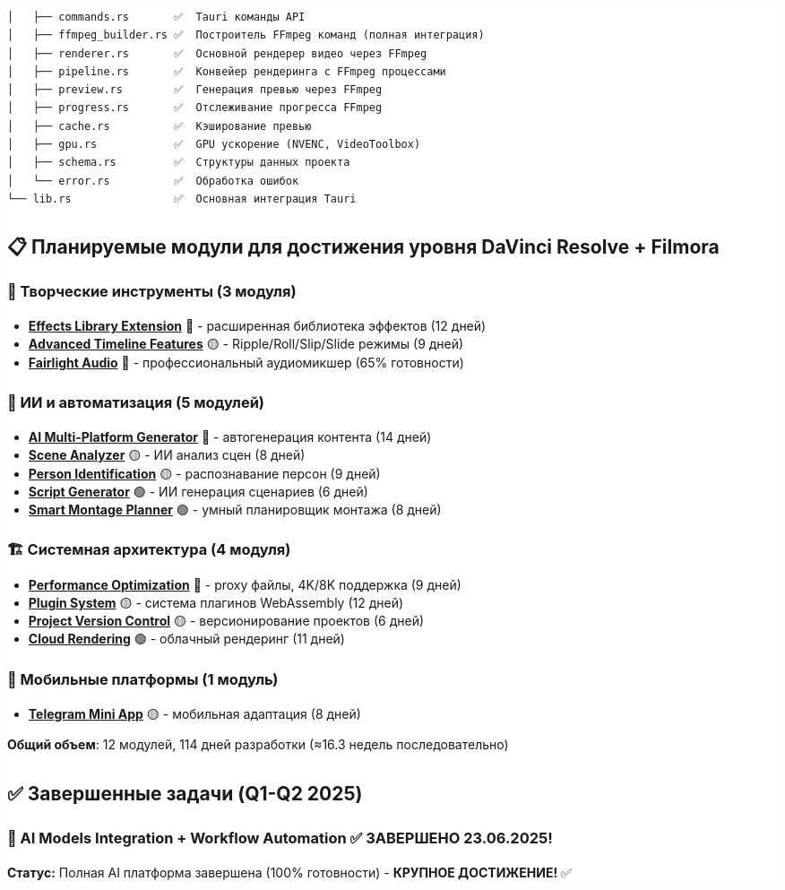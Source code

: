 ```
│   ├── commands.rs       ✅  Tauri команды API
│   ├── ffmpeg_builder.rs ✅  Построитель FFmpeg команд (полная интеграция)
│   ├── renderer.rs       ✅  Основной рендерер видео через FFmpeg
│   ├── pipeline.rs       ✅  Конвейер рендеринга с FFmpeg процессами
│   ├── preview.rs        ✅  Генерация превью через FFmpeg
│   ├── progress.rs       ✅  Отслеживание прогресса FFmpeg
│   ├── cache.rs          ✅  Кэширование превью
│   ├── gpu.rs            ✅  GPU ускорение (NVENC, VideoToolbox)
│   ├── schema.rs         ✅  Структуры данных проекта
│   └── error.rs          ✅  Обработка ошибок
└── lib.rs                ✅  Основная интеграция Tauri
```

## 📋 Планируемые модули для достижения уровня DaVinci Resolve + Filmora

### 🎨 Творческие инструменты (3 модуля)
- **[Effects Library Extension](planned/effects-library-extension.md)** 🔴 - расширенная библиотека эффектов (12 дней)  
- **[Advanced Timeline Features](planned/advanced-timeline-features.md)** 🟡 - Ripple/Roll/Slip/Slide режимы (9 дней)
- **[Fairlight Audio](in-progress/fairlight-audio.md)** 🚧 - профессиональный аудиомикшер (65% готовности)

### 🤖 ИИ и автоматизация (5 модулей)
- **[AI Multi-Platform Generator](planned/ai-multiplatform-generator.md)** 🔴 - автогенерация контента (14 дней)
- **[Scene Analyzer](planned/scene-analyzer.md)** 🟡 - ИИ анализ сцен (8 дней)
- **[Person Identification](planned/person-identification.md)** 🟡 - распознавание персон (9 дней)
- **[Script Generator](planned/script-generator.md)** 🟢 - ИИ генерация сценариев (6 дней)
- **[Smart Montage Planner](planned/smart-montage-planner.md)** 🟢 - умный планировщик монтажа (8 дней)

### 🏗️ Системная архитектура (4 модуля)
- **[Performance Optimization](planned/performance-optimization.md)** 🔴 - proxy файлы, 4K/8K поддержка (9 дней)
- **[Plugin System](planned/plugin-system.md)** 🟡 - система плагинов WebAssembly (12 дней)
- **[Project Version Control](planned/project-version-control.md)** 🟡 - версионирование проектов (6 дней)
- **[Cloud Rendering](planned/cloud-rendering.md)** 🟢 - облачный рендеринг (11 дней)

### 📱 Мобильные платформы (1 модуль)
- **[Telegram Mini App](planned/telegram-mini-app.md)** 🟡 - мобильная адаптация (8 дней)

**Общий объем**: 12 модулей, 114 дней разработки (≈16.3 недель последовательно)

## ✅ Завершенные задачи (Q1-Q2 2025)

### 🎉 AI Models Integration + Workflow Automation ✅ ЗАВЕРШЕНО 23.06.2025!
**Статус:** Полная AI платформа завершена (100% готовности) - **КРУПНОЕ ДОСТИЖЕНИЕ!** ✅  

